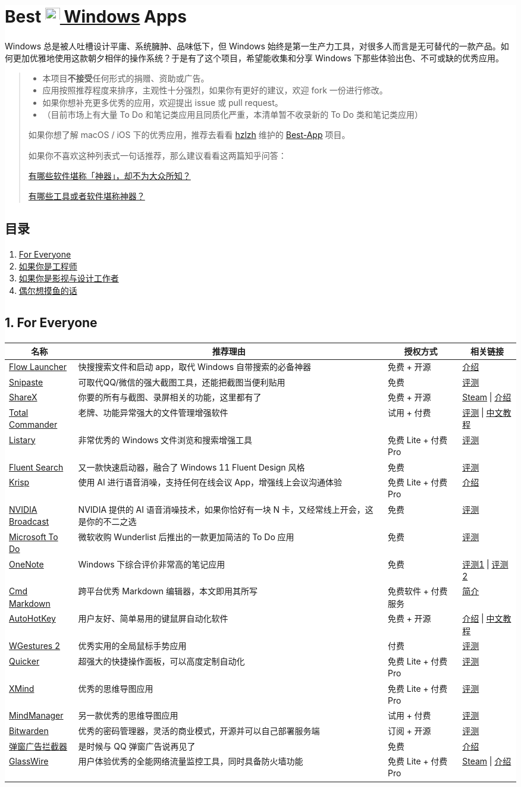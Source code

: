 # Best [<img src="./windows-logo.png" width="25" height="25"> Windows][1] Apps

Windows 总是被人吐槽设计平庸、系统臃肿、品味低下，但 Windows 始终是第一生产力工具，对很多人而言是无可替代的一款产品。如何更加优雅地使用这款朝夕相伴的操作系统？于是有了这个项目，希望能收集和分享 Windows 下那些体验出色、不可或缺的优秀应用。

> * 本项目**不接受**任何形式的捐赠、资助或广告。
> * 应用按照推荐程度来排序，主观性十分强烈，如果你有更好的建议，欢迎 fork 一份进行修改。
> * 如果你想补充更多优秀的应用，欢迎提出 issue 或 pull request。
> * （目前市场上有大量 To Do 和笔记类应用且同质化严重，本清单暂不收录新的 To Do 类和笔记类应用）
> 
> 如果你想了解 macOS / iOS 下的优秀应用，推荐去看看 [hzlzh][2] 维护的 [Best-App][3] 项目。
> 
> 如果你不喜欢这种列表式一句话推荐，那么建议看看这两篇知乎问答：
> 
> [有哪些软件堪称「神器」，却不为大众所知？][4]
> 
> [有哪些工具或者软件堪称神器？][5]

## 目录

1. [For Everyone][6]
2. [如果你是工程师][7]
3. [如果你是影视与设计工作者][8]
4. [偶尔想摸鱼的话][9]

## 1. For Everyone

|名称|推荐理由|授权方式|相关链接|
|---|---|---|---|
|[Flow Launcher][10]|快搜搜索文件和启动 app，取代 Windows 自带搜索的必备神器|免费 + 开源|[介绍][11]|
|[Snipaste][12]|可取代QQ/微信的强大截图工具，还能把截图当便利贴用|免费|[评测][13]|
|[ShareX][14]|你要的所有与截图、录屏相关的功能，这里都有了|免费 + 开源|[Steam][15] \| [介绍][16]|
|[Total Commander][17]|老牌、功能异常强大的文件管理增强软件|试用 + 付费|[评测][18] \| [中文教程][19]|
|[Listary][20]|非常优秀的 Windows 文件浏览和搜索增强工具|免费 Lite + 付费 Pro|[评测][21]|
|[Fluent Search][22]|又一款快速启动器，融合了 Windows 11 Fluent Design 风格|免费|[评测][23]|
|[Krisp][24]|使用 AI 进行语音消噪，支持任何在线会议 App，增强线上会议沟通体验|免费 Lite + 付费 Pro|[介绍][25]|
|[NVIDIA Broadcast][26]|NVIDIA 提供的 AI 语音消噪技术，如果你恰好有一块 N 卡，又经常线上开会，这是你的不二之选|免费|[评测][27]
|[Microsoft To Do][28]|微软收购 Wunderlist 后推出的一款更加简洁的 To Do 应用|免费|[评测][29]|
|[OneNote][30]|Windows 下综合评价非常高的笔记应用|免费|[评测1][31] \| [评测2][32]|
|[Cmd Markdown][33]|跨平台优秀 Markdown 编辑器，本文即用其所写|免费软件 + 付费服务|[简介][34]|
|[AutoHotKey][35]|用户友好、简单易用的键鼠屏自动化软件|免费 + 开源|[介绍][36] \| [中文教程][37]|
|[WGestures 2][38]|优秀实用的全局鼠标手势应用|付费|[评测][39]|
|[Quicker][40]|超强大的快捷操作面板，可以高度定制自动化|免费 Lite + 付费 Pro|[评测][41]|
|[XMind][42]|优秀的思维导图应用|免费 Lite + 付费 Pro|[评测][43]|
|[MindManager][44]|另一款优秀的思维导图应用|试用 + 付费|[评测][45]|
|[Bitwarden][46]|优秀的密码管理器，灵活的商业模式，开源并可以自己部署服务端|订阅 + 开源|[评测][47]|
|[弹窗广告拦截器][48]|是时候与 QQ 弹窗广告说再见了|免费|[介绍][49]|
|[GlassWire][50]|用户体验优秀的全能网络流量监控工具，同时具备防火墙功能|免费 Lite + 付费 Pro|[Steam][51] \| [介绍][52]|

  [1]: https://www.microsoft.com/zh-cn/windows
  [2]: https://github.com/hzlzh
  [3]: https://github.com/hzlzh/Best-App
  [4]: https://www.zhihu.com/question/36546814
  [5]: https://www.zhihu.com/question/20772002
  [6]: #1-for-everyone
  [7]: #2-如果你是工程师
  [8]: #3-如果你是影视与设计工作者
  [9]: #4-偶尔想摸鱼的话
  [10]: https://www.flowlauncher.com/
  [11]: https://www.cnblogs.com/wkhere/p/16999303.html
  [12]: https://zh.snipaste.com/
  [13]: https://zhuanlan.zhihu.com/p/36962575
  [14]: https://getsharex.com/
  [15]: https://store.steampowered.com/app/400040/
  [16]: https://www.appinn.com/sharex/
  [17]: https://www.ghisler.com/
  [18]: https://www.zhihu.com/question/21616258
  [19]: https://xbeta.info/studytc/index.htm
  [20]: https://www.listary.com/
  [21]: https://www.iplaysoft.com/listary.html
  [22]: https://fluentsearch.net/
  [23]: https://sspai.com/post/77087
  [24]: https://krisp.ai/
  [25]: https://www.appinn.com/krisp/
  [26]: https://www.nvidia.com/en-us/geforce/broadcasting/broadcast-app/
  [27]: https://www.expreview.com/73944.html
  [28]: https://www.microsoft.com/en-us/microsoft-365/microsoft-to-do-list-app
  [29]: https://www.zhihu.com/question/58763087
  [30]: https://www.onenote.com/
  [31]: https://www.zhihu.com/question/21928562
  [32]: https://post.smzdm.com/p/aw3n7ze4/
  [33]: https://www.zybuluo.com/cmd/
  [34]: https://itmyhome.com/markdown/article/tools/cmd-markdown.html
  [35]: https://autohotkey.com/
  [36]: https://zh.wikipedia.org/wiki/AutoHotkey
  [37]: https://autohotkey.com/boards/viewtopic.php?t=1099
  [38]: https://www.yingdev.com/projects/wgestures2
  [39]: https://sspai.com/post/71475
  [40]: https://getquicker.net/
  [41]: https://www.zhihu.com/question/323865623/answer/812094047
  [42]: https://www.xmind.net/
  [43]: https://www.zhihu.com/question/22094277
  [44]: https://www.mindjet.com/mindmanager/
  [45]: https://www.zhihu.com/question/22094277
  [46]: https://bitwarden.com/
  [47]: https://www.v2ex.com/t/580916
  [48]: https://www.zhihu.com/question/24265718/answer/27226434
  [49]: https://www.appinn.com/close-a-d-s/
  [50]: https://www.glasswire.com/
  [51]: https://store.steampowered.com/app/355000/
  [52]: https://www.appinn.com/glasswire/
  [53]: https://www.yingdev.com/projects/tickeys
  [54]: https://www.iplaysoft.com/tickeys.html
  [55]: https://www.typora.io/
  [56]: https://sspai.com/post/30292
  [57]: https://learn.microsoft.com/en-us/windows/powertoys/
  [58]: https://post.smzdm.com/p/aqnlln7x/
  [59]: https://zhuanlan.zhihu.com/p/143480760
  [60]: https://www.scootersoftware.com/
  [61]: https://www.jianshu.com/p/385cad093db0
  [62]: https://www.bulkrenameutility.co.uk/
  [63]: https://www.gezila.com/tutorials/58882_all.html
  [64]: https://www.nirsoft.net/utils/wireless_key.html
  [65]: https://www.ihacksoft.com/wirelesskeyview.html
  [66]: https://www.internetdownloadmanager.com/
  [67]: https://xbeta.info/idm.htm
  [68]: https://potplayer.daum.net/
  [69]: https://baike.baidu.com/item/PotPlayer
  [70]: https://notepad-plus-plus.org/
  [71]: https://www.zhihu.com/topic/19572058/hot
  [72]: https://www.nirsoft.net/utils/product_cd_key_viewer.html
  [73]: https://briian.com/7013/
  [74]: https://www.screentogif.com/
  [75]: https://zhuanlan.zhihu.com/p/95936611
  [76]: https://www.bandicam.com/
  [77]: https://zhuanlan.zhihu.com/p/39787334
  [78]: https://obsproject.com/
  [79]: https://blog.csdn.net/qq_41854911/article/details/124980980
  [80]: https://www.wallpaperengine.io/
  [81]: https://store.steampowered.com/app/431960/
  [82]: https://zhuanlan.zhihu.com/p/110876539
  [83]: https://geekuninstaller.com/
  [84]: https://zhuanlan.zhihu.com/p/381280727
  [85]: https://github.com/Chuyu-Team/Dism-Multi-language
  [86]: https://zhuanlan.zhihu.com/p/493696866
  [87]: #%E7%9B%AE%E5%BD%95
  [88]: https://www.microsoft.com/zh-cn/p/windows-terminal/9n0dx20hk701
  [89]: https://www.zhihu.com/question/323284458
  [90]: https://cmder.app/
  [91]: https://www.jeffjade.com/2016/01/13/2016-01-13-windows-software-cmder/
  [92]: https://conemu.github.io/
  [93]: https://blog.csdn.net/M1mory/article/details/72591289
  [94]: https://github.com/microsoft/winget-cli
  [95]: https://www.zhihu.com/question/395989844
  [96]: https://chocolatey.org/
  [97]: https://www.zhihu.com/question/46196731
  [98]: https://scoop.sh/
  [99]: https://zhuanlan.zhihu.com/p/100714842
  [100]: https://www.ipip.net/download.html
  [101]: https://zhuanlan.zhihu.com/p/61293811
  [102]: https://www.sourcetreeapp.com/
  [103]: https://blog.csdn.net/weixin_53072519/article/details/124197177
  [104]: https://www.gitkraken.com/git-client
  [105]: https://www.zhihu.com/topic/20178094/hot
  [106]: https://www.netsarang.com/xshell/
  [107]: https://www.zhihu.com/topic/21190293/hot
  [108]: https://www.jetbrains.com/products.html
  [109]: https://www.v2ex.com/t/86322
  [110]: https://code.visualstudio.com/
  [111]: https://www.jianshu.com/p/2ae767137725
  [112]: https://www.telerik.com/fiddler
  [113]: https://mccxj.github.io/blog/20130531_introduce-to-fiddler.html
  [114]: https://winscp.net/
  [115]: https://zhuanlan.zhihu.com/p/337550640
  [116]: https://www.flashfxp.com/
  [117]: https://baike.baidu.com/item/FlashFXP
  [118]: https://www.autoitscript.com/
  [119]: https://www.zhihu.com/question/20224354
  [120]: https://www.gpg4win.org/
  [121]: http://terrychen.info/encryption-gpg4win/
  [122]: https://github.com/namazso/OpenHashTab
  [123]: https://www.appinn.com/openhashtab/
  [124]: #%E7%9B%AE%E5%BD%95
  [125]: https://www.high-logic.com/font-editor/fontcreator.html
  [126]: https://www.youtube.com/playlist?list=PLs44M3ctv-oOycSO2H5bfG9p0MgPs_hw-
  [127]: https://icons8.com/app/windows
  [128]: https://zhuanlan.zhihu.com/p/89883221
  [129]: https://33-app.agilestudio.cn/
  [130]: https://zhuanlan.zhihu.com/p/216394250
  [131]: https://handbrake.fr/
  [132]: https://www.iplaysoft.com/handbrake.html
  [133]: #%E7%9B%AE%E5%BD%95
  [134]: https://store.steampowered.com/
  [135]: https://i.imgur.com/Ey5B8RU.png
  [136]: https://www.google.com/search?q=steam%20memes&tbm=isch
  [137]: https://zh.wikipedia.org/wiki/Steam
  [138]: https://thief.im/
  [139]: https://zhuanlan.zhihu.com/p/76166031
  [140]: https://fakeupdate.net/
  [141]: https://zhuanlan.zhihu.com/p/31625751
  [142]: https://github.com/aooiuu/z-reader
  [143]: https://github.com/LeekHub/leek-fund
  [144]: #%E7%9B%AE%E5%BD%95
  [145]: https://www.huorong.cn/person5.html
  [146]: https://www.u.tools/
  [147]: https://www.youtube.com/watch?v=Gh4AmEqX-qM
  [148]: https://duckduckstudio.github.io/yazicbs.github.io/Tools/Fufu_Tools/
  [149]: https://github.com/DuckDuckStudio/Fufu_Tools/blob/main/README.md
  [150]: https://duckduckstudio.github.io/yazicbs.github.io/Tools/Fufu_Tools/wiki/